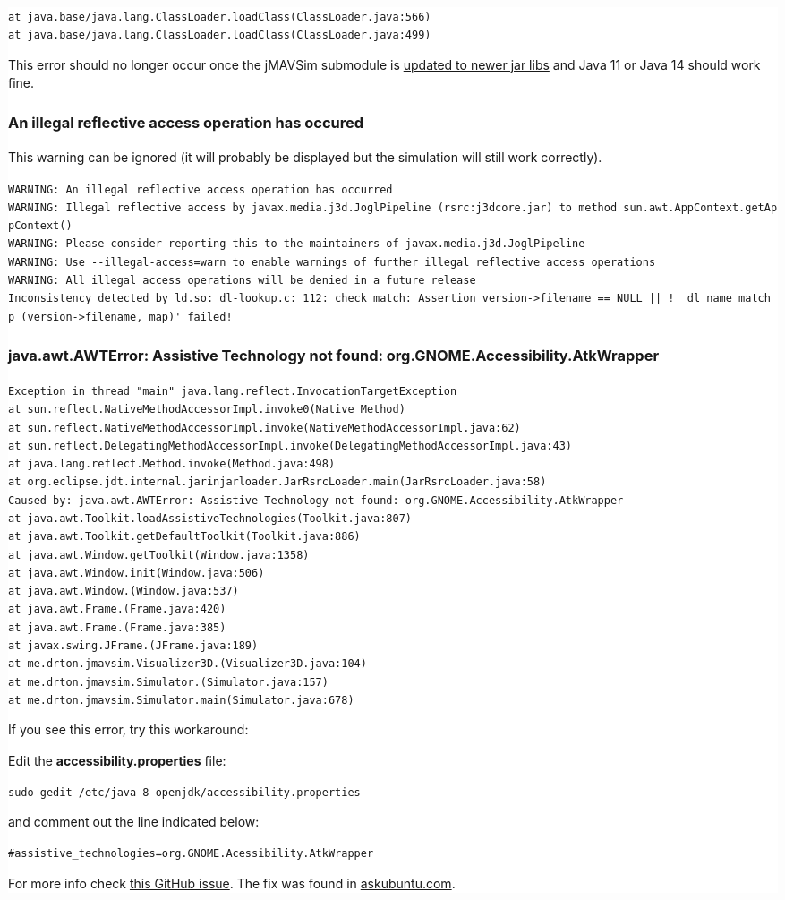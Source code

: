     at java.base/java.lang.ClassLoader.loadClass(ClassLoader.java:566)
    at java.base/java.lang.ClassLoader.loadClass(ClassLoader.java:499)
    

This error should no longer occur once the jMAVSim submodule is [updated to newer jar libs](https://github.com/PX4/jMAVSim/pull/119) and Java 11 or Java 14 should work fine.

### An illegal reflective access operation has occured

This warning can be ignored (it will probably be displayed but the simulation will still work correctly).

    WARNING: An illegal reflective access operation has occurred
    WARNING: Illegal reflective access by javax.media.j3d.JoglPipeline (rsrc:j3dcore.jar) to method sun.awt.AppContext.getAppContext()
    WARNING: Please consider reporting this to the maintainers of javax.media.j3d.JoglPipeline
    WARNING: Use --illegal-access=warn to enable warnings of further illegal reflective access operations
    WARNING: All illegal access operations will be denied in a future release
    Inconsistency detected by ld.so: dl-lookup.c: 112: check_match: Assertion version->filename == NULL || ! _dl_name_match_p (version->filename, map)' failed!
    

### java.awt.AWTError: Assistive Technology not found: org.GNOME.Accessibility.AtkWrapper

    Exception in thread "main" java.lang.reflect.InvocationTargetException
    at sun.reflect.NativeMethodAccessorImpl.invoke0(Native Method)
    at sun.reflect.NativeMethodAccessorImpl.invoke(NativeMethodAccessorImpl.java:62)
    at sun.reflect.DelegatingMethodAccessorImpl.invoke(DelegatingMethodAccessorImpl.java:43)
    at java.lang.reflect.Method.invoke(Method.java:498)
    at org.eclipse.jdt.internal.jarinjarloader.JarRsrcLoader.main(JarRsrcLoader.java:58)
    Caused by: java.awt.AWTError: Assistive Technology not found: org.GNOME.Accessibility.AtkWrapper
    at java.awt.Toolkit.loadAssistiveTechnologies(Toolkit.java:807)
    at java.awt.Toolkit.getDefaultToolkit(Toolkit.java:886)
    at java.awt.Window.getToolkit(Window.java:1358)
    at java.awt.Window.init(Window.java:506)
    at java.awt.Window.(Window.java:537)
    at java.awt.Frame.(Frame.java:420)
    at java.awt.Frame.(Frame.java:385)
    at javax.swing.JFrame.(JFrame.java:189)
    at me.drton.jmavsim.Visualizer3D.(Visualizer3D.java:104)
    at me.drton.jmavsim.Simulator.(Simulator.java:157)
    at me.drton.jmavsim.Simulator.main(Simulator.java:678)
    

If you see this error, try this workaround:

Edit the **accessibility.properties** file:

    sudo gedit /etc/java-8-openjdk/accessibility.properties
    

and comment out the line indicated below:

    #assistive_technologies=org.GNOME.Acessibility.AtkWrapper
    

For more info check [this GitHub issue](https://github.com/PX4/PX4-Autopilot/issues/9557). The fix was found in [askubuntu.com](https://askubuntu.com/questions/695560).